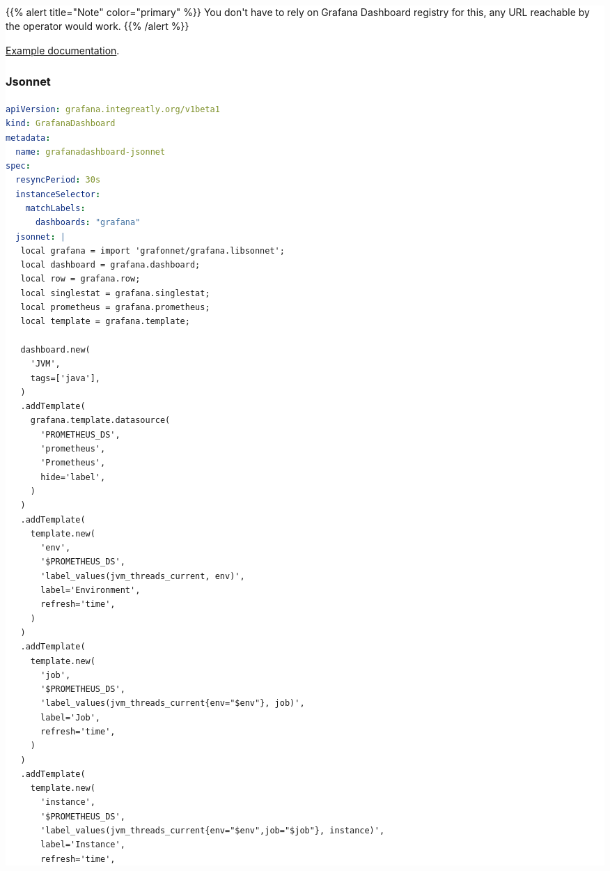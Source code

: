 {{% alert title="Note" color="primary" %}}
You don't have to rely on Grafana Dashboard registry for this, any URL reachable by the operator would work.
{{% /alert %}}

[Example documentation](../examples/dashboard_from_url/readme).

### Jsonnet

```yaml
apiVersion: grafana.integreatly.org/v1beta1
kind: GrafanaDashboard
metadata:
  name: grafanadashboard-jsonnet
spec:
  resyncPeriod: 30s
  instanceSelector:
    matchLabels:
      dashboards: "grafana"
  jsonnet: |
   local grafana = import 'grafonnet/grafana.libsonnet';
   local dashboard = grafana.dashboard;
   local row = grafana.row;
   local singlestat = grafana.singlestat;
   local prometheus = grafana.prometheus;
   local template = grafana.template;

   dashboard.new(
     'JVM',
     tags=['java'],
   )
   .addTemplate(
     grafana.template.datasource(
       'PROMETHEUS_DS',
       'prometheus',
       'Prometheus',
       hide='label',
     )
   )
   .addTemplate(
     template.new(
       'env',
       '$PROMETHEUS_DS',
       'label_values(jvm_threads_current, env)',
       label='Environment',
       refresh='time',
     )
   )
   .addTemplate(
     template.new(
       'job',
       '$PROMETHEUS_DS',
       'label_values(jvm_threads_current{env="$env"}, job)',
       label='Job',
       refresh='time',
     )
   )
   .addTemplate(
     template.new(
       'instance',
       '$PROMETHEUS_DS',
       'label_values(jvm_threads_current{env="$env",job="$job"}, instance)',
       label='Instance',
       refresh='time',
```